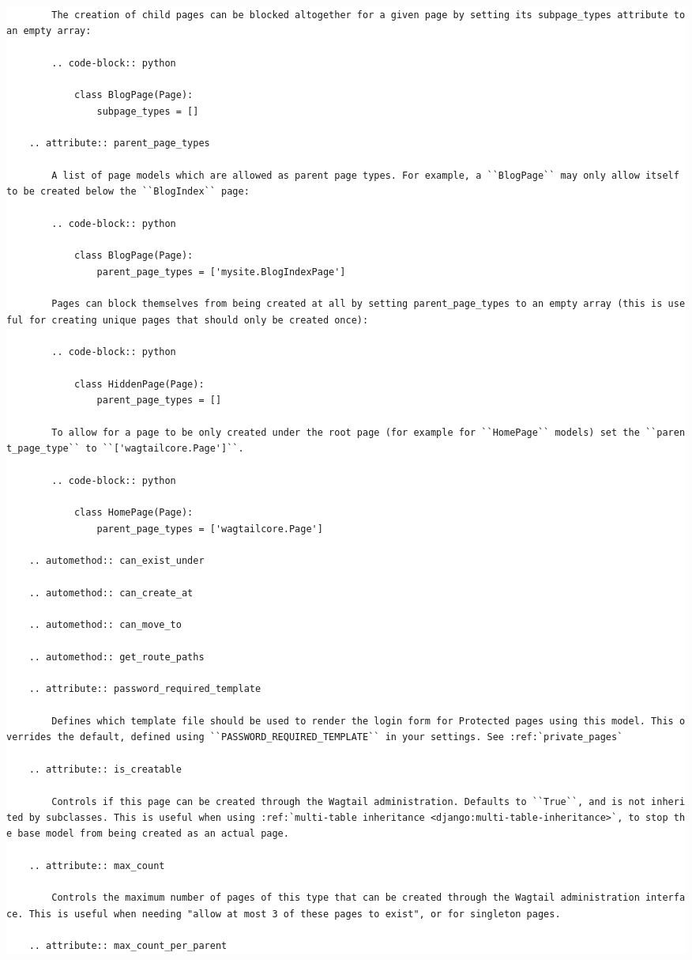 ```{eval-rst}
        The creation of child pages can be blocked altogether for a given page by setting its subpage_types attribute to an empty array:

        .. code-block:: python

            class BlogPage(Page):
                subpage_types = []

    .. attribute:: parent_page_types

        A list of page models which are allowed as parent page types. For example, a ``BlogPage`` may only allow itself to be created below the ``BlogIndex`` page:

        .. code-block:: python

            class BlogPage(Page):
                parent_page_types = ['mysite.BlogIndexPage']

        Pages can block themselves from being created at all by setting parent_page_types to an empty array (this is useful for creating unique pages that should only be created once):

        .. code-block:: python

            class HiddenPage(Page):
                parent_page_types = []

        To allow for a page to be only created under the root page (for example for ``HomePage`` models) set the ``parent_page_type`` to ``['wagtailcore.Page']``.

        .. code-block:: python

            class HomePage(Page):
                parent_page_types = ['wagtailcore.Page']

    .. automethod:: can_exist_under

    .. automethod:: can_create_at

    .. automethod:: can_move_to

    .. automethod:: get_route_paths

    .. attribute:: password_required_template

        Defines which template file should be used to render the login form for Protected pages using this model. This overrides the default, defined using ``PASSWORD_REQUIRED_TEMPLATE`` in your settings. See :ref:`private_pages`

    .. attribute:: is_creatable

        Controls if this page can be created through the Wagtail administration. Defaults to ``True``, and is not inherited by subclasses. This is useful when using :ref:`multi-table inheritance <django:multi-table-inheritance>`, to stop the base model from being created as an actual page.

    .. attribute:: max_count

        Controls the maximum number of pages of this type that can be created through the Wagtail administration interface. This is useful when needing "allow at most 3 of these pages to exist", or for singleton pages.

    .. attribute:: max_count_per_parent

```